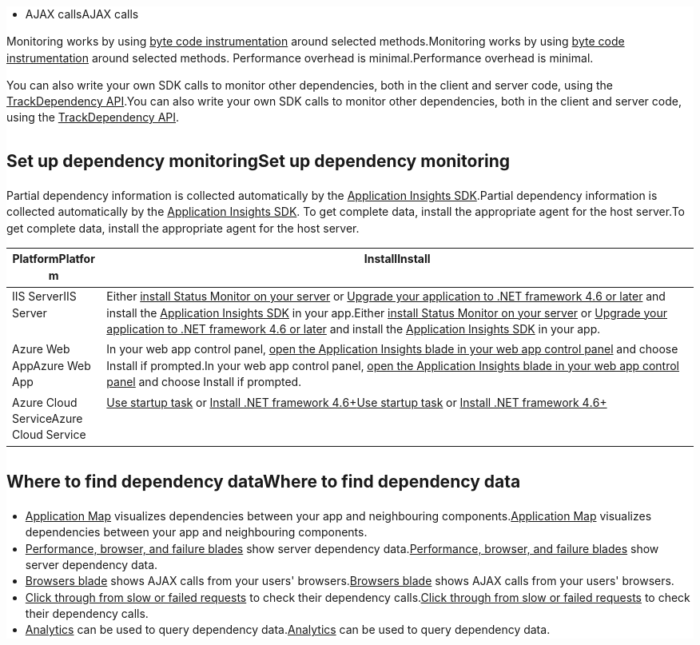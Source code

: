   * <span data-ttu-id="8fc2d-116">AJAX calls</span><span class="sxs-lookup"><span data-stu-id="8fc2d-116">AJAX calls</span></span>

<span data-ttu-id="8fc2d-117">Monitoring works by using [byte code instrumentation](https://msdn.microsoft.com/library/z9z62c29.aspx) around selected methods.</span><span class="sxs-lookup"><span data-stu-id="8fc2d-117">Monitoring works by using [byte code instrumentation](https://msdn.microsoft.com/library/z9z62c29.aspx) around selected methods.</span></span> <span data-ttu-id="8fc2d-118">Performance overhead is minimal.</span><span class="sxs-lookup"><span data-stu-id="8fc2d-118">Performance overhead is minimal.</span></span>

<span data-ttu-id="8fc2d-119">You can also write your own SDK calls to monitor other dependencies, both in the client and server code, using the [TrackDependency API](app-insights-api-custom-events-metrics.md#trackdependency).</span><span class="sxs-lookup"><span data-stu-id="8fc2d-119">You can also write your own SDK calls to monitor other dependencies, both in the client and server code, using the [TrackDependency API](app-insights-api-custom-events-metrics.md#trackdependency).</span></span>

## <a name="set-up-dependency-monitoring"></a><span data-ttu-id="8fc2d-120">Set up dependency monitoring</span><span class="sxs-lookup"><span data-stu-id="8fc2d-120">Set up dependency monitoring</span></span>
<span data-ttu-id="8fc2d-121">Partial dependency information is collected automatically by the [Application Insights SDK](app-insights-asp-net.md).</span><span class="sxs-lookup"><span data-stu-id="8fc2d-121">Partial dependency information is collected automatically by the [Application Insights SDK](app-insights-asp-net.md).</span></span> <span data-ttu-id="8fc2d-122">To get complete data, install the appropriate agent for the host server.</span><span class="sxs-lookup"><span data-stu-id="8fc2d-122">To get complete data, install the appropriate agent for the host server.</span></span>

| <span data-ttu-id="8fc2d-123">Platform</span><span class="sxs-lookup"><span data-stu-id="8fc2d-123">Platform</span></span> | <span data-ttu-id="8fc2d-124">Install</span><span class="sxs-lookup"><span data-stu-id="8fc2d-124">Install</span></span> |
| --- | --- |
| <span data-ttu-id="8fc2d-125">IIS Server</span><span class="sxs-lookup"><span data-stu-id="8fc2d-125">IIS Server</span></span> |<span data-ttu-id="8fc2d-126">Either [install Status Monitor on your server](app-insights-monitor-performance-live-website-now.md) or [Upgrade your application to .NET framework 4.6 or later](http://go.microsoft.com/fwlink/?LinkId=528259) and install the [Application Insights SDK](app-insights-asp-net.md)  in your app.</span><span class="sxs-lookup"><span data-stu-id="8fc2d-126">Either [install Status Monitor on your server](app-insights-monitor-performance-live-website-now.md) or [Upgrade your application to .NET framework 4.6 or later](http://go.microsoft.com/fwlink/?LinkId=528259) and install the [Application Insights SDK](app-insights-asp-net.md)  in your app.</span></span> |
| <span data-ttu-id="8fc2d-127">Azure Web App</span><span class="sxs-lookup"><span data-stu-id="8fc2d-127">Azure Web App</span></span> |<span data-ttu-id="8fc2d-128">In your web app control panel, [open the Application Insights blade in your web app control panel](app-insights-azure-web-apps.md) and choose Install if prompted.</span><span class="sxs-lookup"><span data-stu-id="8fc2d-128">In your web app control panel, [open the Application Insights blade in your web app control panel](app-insights-azure-web-apps.md) and choose Install if prompted.</span></span> |
| <span data-ttu-id="8fc2d-129">Azure Cloud Service</span><span class="sxs-lookup"><span data-stu-id="8fc2d-129">Azure Cloud Service</span></span> |<span data-ttu-id="8fc2d-130">[Use startup task](app-insights-cloudservices.md) or [Install .NET framework 4.6+](../cloud-services/cloud-services-dotnet-install-dotnet.md)</span><span class="sxs-lookup"><span data-stu-id="8fc2d-130">[Use startup task](app-insights-cloudservices.md) or [Install .NET framework 4.6+](../cloud-services/cloud-services-dotnet-install-dotnet.md)</span></span> |

## <a name="where-to-find-dependency-data"></a><span data-ttu-id="8fc2d-131">Where to find dependency data</span><span class="sxs-lookup"><span data-stu-id="8fc2d-131">Where to find dependency data</span></span>
* <span data-ttu-id="8fc2d-132">[Application Map](#application-map) visualizes dependencies between your app and neighbouring components.</span><span class="sxs-lookup"><span data-stu-id="8fc2d-132">[Application Map](#application-map) visualizes dependencies between your app and neighbouring components.</span></span>
* <span data-ttu-id="8fc2d-133">[Performance, browser, and failure blades](#performance-and-blades) show server dependency data.</span><span class="sxs-lookup"><span data-stu-id="8fc2d-133">[Performance, browser, and failure blades](#performance-and-blades) show server dependency data.</span></span>
* <span data-ttu-id="8fc2d-134">[Browsers blade](#ajax-calls) shows AJAX calls from your users' browsers.</span><span class="sxs-lookup"><span data-stu-id="8fc2d-134">[Browsers blade](#ajax-calls) shows AJAX calls from your users' browsers.</span></span>
* <span data-ttu-id="8fc2d-135">[Click through from slow or failed requests](#diagnose-slow-requests) to check their dependency calls.</span><span class="sxs-lookup"><span data-stu-id="8fc2d-135">[Click through from slow or failed requests](#diagnose-slow-requests) to check their dependency calls.</span></span>
* <span data-ttu-id="8fc2d-136">[Analytics](#analytics) can be used to query dependency data.</span><span class="sxs-lookup"><span data-stu-id="8fc2d-136">[Analytics](#analytics) can be used to query dependency data.</span></span>
